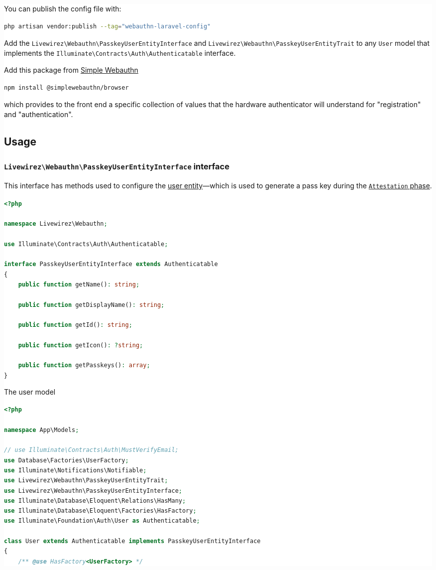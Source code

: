 You can publish the config file with:

```bash
php artisan vendor:publish --tag="webauthn-laravel-config"
```

Add the `Livewirez\Webauthn\PasskeyUserEntityInterface` and `Livewirez\Webauthn\PasskeyUserEntityTrait` to any `User` model that implements the `Illuminate\Contracts\Auth\Authenticatable` interface.

Add this package from [Simple Webauthn](https://simplewebauthn.dev/docs/packages/browser)

```bash
npm install @simplewebauthn/browser
```

which provides to the front end a specific collection of values that the hardware authenticator will understand for "registration" and "authentication".

## Usage

### `Livewirez\Webauthn\PasskeyUserEntityInterface` interface

This interface has methods used to configure the  [user entity](https://w3c.github.io/webauthn/#dictionary-user-credential-params)—which is used to generate a pass key during the [`Attestation` phase](https://developer.mozilla.org/en-US/docs/Web/API/Web_Authentication_API/Attestation_and_Assertion#attestation).

```php
<?php

namespace Livewirez\Webauthn;

use Illuminate\Contracts\Auth\Authenticatable;

interface PasskeyUserEntityInterface extends Authenticatable
{
    public function getName(): string;

    public function getDisplayName(): string;

    public function getId(): string;

    public function getIcon(): ?string;

    public function getPasskeys(): array;
}
```

The user model

```php
<?php

namespace App\Models;

// use Illuminate\Contracts\Auth\MustVerifyEmail;
use Database\Factories\UserFactory;
use Illuminate\Notifications\Notifiable;
use Livewirez\Webauthn\PasskeyUserEntityTrait;
use Livewirez\Webauthn\PasskeyUserEntityInterface;
use Illuminate\Database\Eloquent\Relations\HasMany;
use Illuminate\Database\Eloquent\Factories\HasFactory;
use Illuminate\Foundation\Auth\User as Authenticatable;

class User extends Authenticatable implements PasskeyUserEntityInterface
{
    /** @use HasFactory<UserFactory> */
```